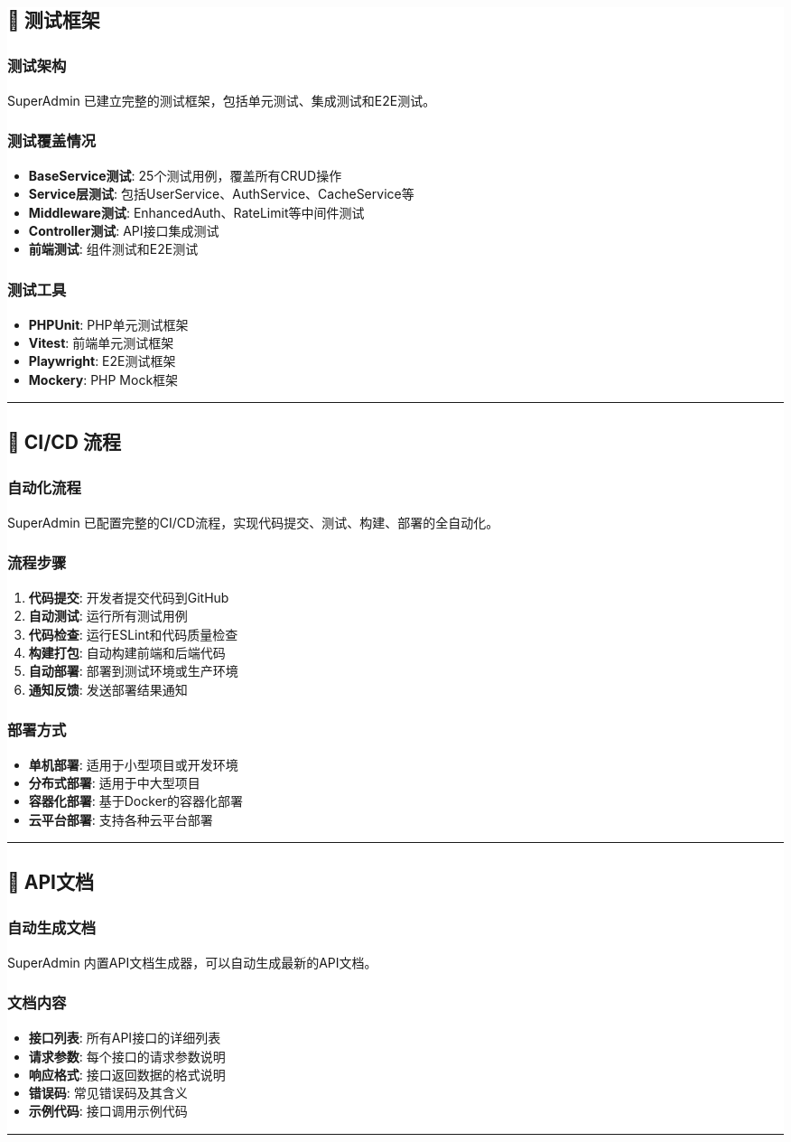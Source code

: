 
## 🧪 测试框架

### 测试架构
SuperAdmin 已建立完整的测试框架，包括单元测试、集成测试和E2E测试。

### 测试覆盖情况
- **BaseService测试**: 25个测试用例，覆盖所有CRUD操作
- **Service层测试**: 包括UserService、AuthService、CacheService等
- **Middleware测试**: EnhancedAuth、RateLimit等中间件测试
- **Controller测试**: API接口集成测试
- **前端测试**: 组件测试和E2E测试

### 测试工具
- **PHPUnit**: PHP单元测试框架
- **Vitest**: 前端单元测试框架
- **Playwright**: E2E测试框架
- **Mockery**: PHP Mock框架

---

## 🔄 CI/CD 流程

### 自动化流程
SuperAdmin 已配置完整的CI/CD流程，实现代码提交、测试、构建、部署的全自动化。

### 流程步骤
1. **代码提交**: 开发者提交代码到GitHub
2. **自动测试**: 运行所有测试用例
3. **代码检查**: 运行ESLint和代码质量检查
4. **构建打包**: 自动构建前端和后端代码
5. **自动部署**: 部署到测试环境或生产环境
6. **通知反馈**: 发送部署结果通知

### 部署方式
- **单机部署**: 适用于小型项目或开发环境
- **分布式部署**: 适用于中大型项目
- **容器化部署**: 基于Docker的容器化部署
- **云平台部署**: 支持各种云平台部署

---

## 📖 API文档

### 自动生成文档
SuperAdmin 内置API文档生成器，可以自动生成最新的API文档。

### 文档内容
- **接口列表**: 所有API接口的详细列表
- **请求参数**: 每个接口的请求参数说明
- **响应格式**: 接口返回数据的格式说明
- **错误码**: 常见错误码及其含义
- **示例代码**: 接口调用示例代码

---